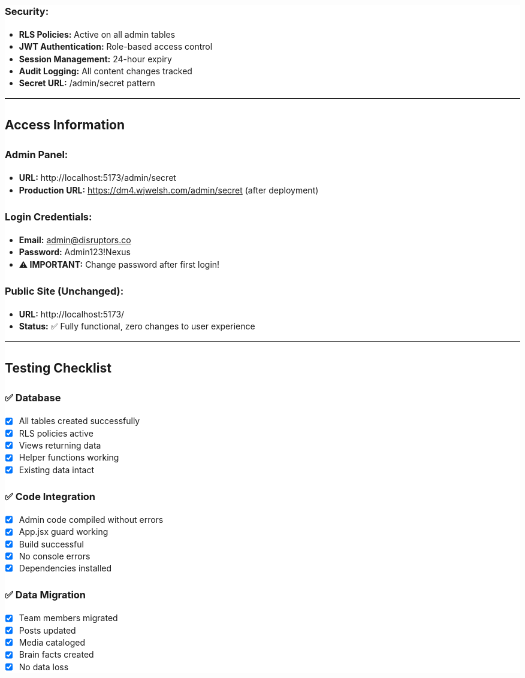 ### Security:
- **RLS Policies:** Active on all admin tables
- **JWT Authentication:** Role-based access control
- **Session Management:** 24-hour expiry
- **Audit Logging:** All content changes tracked
- **Secret URL:** /admin/secret pattern

---

## Access Information

### Admin Panel:
- **URL:** http://localhost:5173/admin/secret
- **Production URL:** https://dm4.wjwelsh.com/admin/secret (after deployment)

### Login Credentials:
- **Email:** admin@disruptors.co
- **Password:** Admin123!Nexus
- **⚠️ IMPORTANT:** Change password after first login!

### Public Site (Unchanged):
- **URL:** http://localhost:5173/
- **Status:** ✅ Fully functional, zero changes to user experience

---

## Testing Checklist

### ✅ Database
- [x] All tables created successfully
- [x] RLS policies active
- [x] Views returning data
- [x] Helper functions working
- [x] Existing data intact

### ✅ Code Integration
- [x] Admin code compiled without errors
- [x] App.jsx guard working
- [x] Build successful
- [x] No console errors
- [x] Dependencies installed

### ✅ Data Migration
- [x] Team members migrated
- [x] Posts updated
- [x] Media cataloged
- [x] Brain facts created
- [x] No data loss
